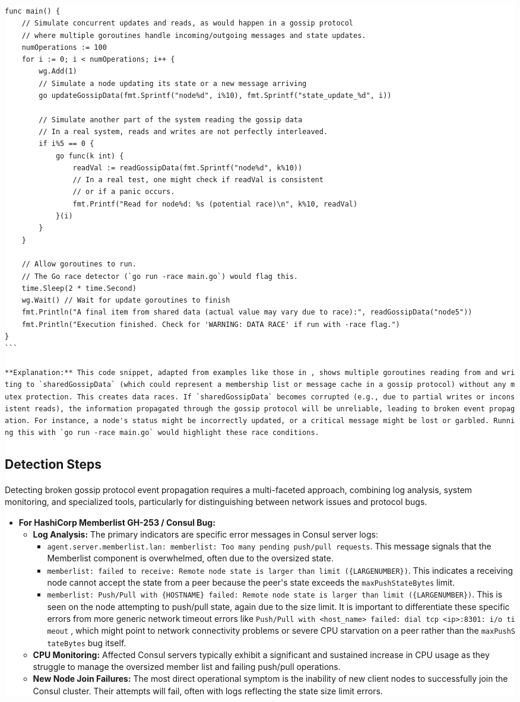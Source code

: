     func main() {
    	// Simulate concurrent updates and reads, as would happen in a gossip protocol
    	// where multiple goroutines handle incoming/outgoing messages and state updates.
    	numOperations := 100
    	for i := 0; i < numOperations; i++ {
    		wg.Add(1)
    		// Simulate a node updating its state or a new message arriving
    		go updateGossipData(fmt.Sprintf("node%d", i%10), fmt.Sprintf("state_update_%d", i))
    
    		// Simulate another part of the system reading the gossip data
    		// In a real system, reads and writes are not perfectly interleaved.
    		if i%5 == 0 {
    			go func(k int) {
    				readVal := readGossipData(fmt.Sprintf("node%d", k%10))
    				// In a real test, one might check if readVal is consistent
    				// or if a panic occurs.
    				fmt.Printf("Read for node%d: %s (potential race)\n", k%10, readVal)
    			}(i)
    		}
    	}
    
    	// Allow goroutines to run.
    	// The Go race detector (`go run -race main.go`) would flag this.
    	time.Sleep(2 * time.Second)
    	wg.Wait() // Wait for update goroutines to finish
    	fmt.Println("A final item from shared data (actual value may vary due to race):", readGossipData("node5"))
    	fmt.Println("Execution finished. Check for 'WARNING: DATA RACE' if run with -race flag.")
    }
    ```
    
    **Explanation:** This code snippet, adapted from examples like those in , shows multiple goroutines reading from and writing to `sharedGossipData` (which could represent a membership list or message cache in a gossip protocol) without any mutex protection. This creates data races. If `sharedGossipData` becomes corrupted (e.g., due to partial writes or inconsistent reads), the information propagated through the gossip protocol will be unreliable, leading to broken event propagation. For instance, a node's status might be incorrectly updated, or a critical message might be lost or garbled. Running this with `go run -race main.go` would highlight these race conditions.
    

## Detection Steps

Detecting broken gossip protocol event propagation requires a multi-faceted approach, combining log analysis, system monitoring, and specialized tools, particularly for distinguishing between network issues and protocol bugs.

- **For HashiCorp Memberlist GH-253 / Consul Bug:**
    - **Log Analysis:** The primary indicators are specific error messages in Consul server logs:
        - `agent.server.memberlist.lan: memberlist: Too many pending push/pull requests`. This message signals that the Memberlist component is overwhelmed, often due to the oversized state.
        - `memberlist: failed to receive: Remote node state is larger than limit ({LARGENUMBER})`. This indicates a receiving node cannot accept the state from a peer because the peer's state exceeds the `maxPushStateBytes` limit.
        - `memberlist: Push/Pull with {HOSTNAME} failed: Remote node state is larger than limit ({LARGENUMBER})`. This is seen on the node attempting to push/pull state, again due to the size limit.
        It is important to differentiate these specific errors from more generic network timeout errors like `Push/Pull with <host_name> failed: dial tcp <ip>:8301: i/o timeout` , which might point to network connectivity problems or severe CPU starvation on a peer rather than the `maxPushStateBytes` bug itself.
    - **CPU Monitoring:** Affected Consul servers typically exhibit a significant and sustained increase in CPU usage as they struggle to manage the oversized member list and failing push/pull operations.
    - **New Node Join Failures:** The most direct operational symptom is the inability of new client nodes to successfully join the Consul cluster. Their attempts will fail, often with logs reflecting the state size limit errors.